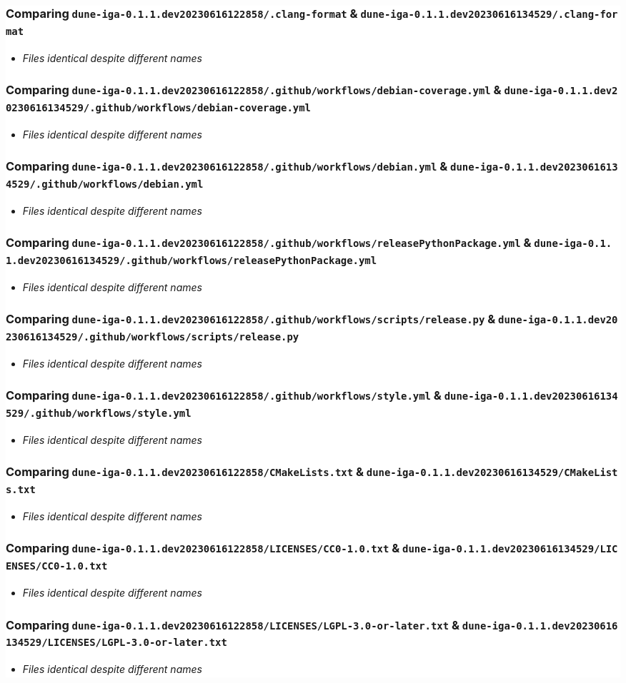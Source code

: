 
### Comparing `dune-iga-0.1.1.dev20230616122858/.clang-format` & `dune-iga-0.1.1.dev20230616134529/.clang-format`

 * *Files identical despite different names*

### Comparing `dune-iga-0.1.1.dev20230616122858/.github/workflows/debian-coverage.yml` & `dune-iga-0.1.1.dev20230616134529/.github/workflows/debian-coverage.yml`

 * *Files identical despite different names*

### Comparing `dune-iga-0.1.1.dev20230616122858/.github/workflows/debian.yml` & `dune-iga-0.1.1.dev20230616134529/.github/workflows/debian.yml`

 * *Files identical despite different names*

### Comparing `dune-iga-0.1.1.dev20230616122858/.github/workflows/releasePythonPackage.yml` & `dune-iga-0.1.1.dev20230616134529/.github/workflows/releasePythonPackage.yml`

 * *Files identical despite different names*

### Comparing `dune-iga-0.1.1.dev20230616122858/.github/workflows/scripts/release.py` & `dune-iga-0.1.1.dev20230616134529/.github/workflows/scripts/release.py`

 * *Files identical despite different names*

### Comparing `dune-iga-0.1.1.dev20230616122858/.github/workflows/style.yml` & `dune-iga-0.1.1.dev20230616134529/.github/workflows/style.yml`

 * *Files identical despite different names*

### Comparing `dune-iga-0.1.1.dev20230616122858/CMakeLists.txt` & `dune-iga-0.1.1.dev20230616134529/CMakeLists.txt`

 * *Files identical despite different names*

### Comparing `dune-iga-0.1.1.dev20230616122858/LICENSES/CC0-1.0.txt` & `dune-iga-0.1.1.dev20230616134529/LICENSES/CC0-1.0.txt`

 * *Files identical despite different names*

### Comparing `dune-iga-0.1.1.dev20230616122858/LICENSES/LGPL-3.0-or-later.txt` & `dune-iga-0.1.1.dev20230616134529/LICENSES/LGPL-3.0-or-later.txt`

 * *Files identical despite different names*
